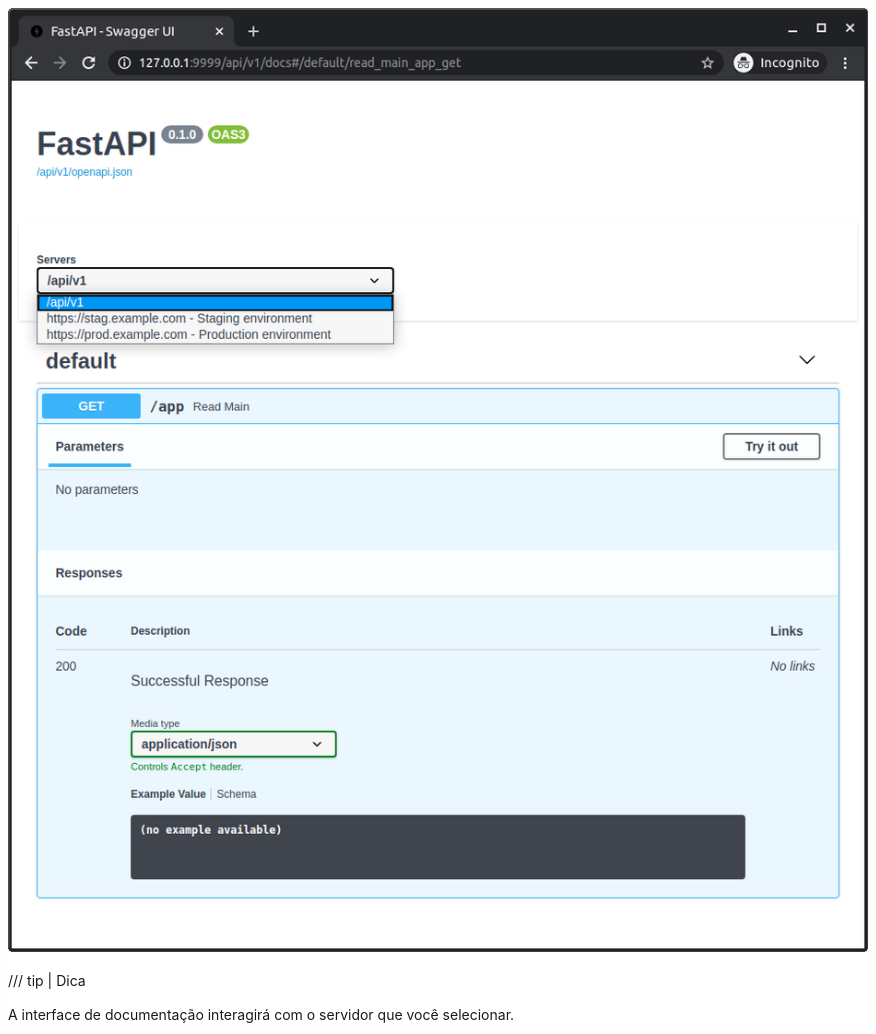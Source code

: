 <img src="/img/tutorial/behind-a-proxy/image03.png">

/// tip | Dica

A interface de documentação interagirá com o servidor que você selecionar.
